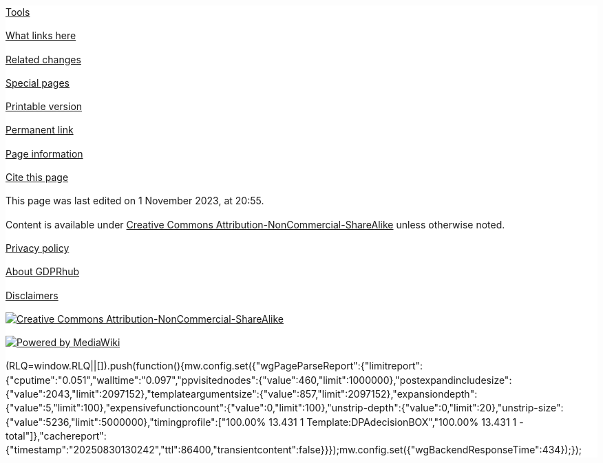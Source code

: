 [Tools](#)

[What links here](/index.php?title=Special:WhatLinksHere/AZOP_\(Croatia\)_-_Decision_05-10-2023 "A list of all wiki pages that link here [j]")

[Related changes](/index.php?title=Special:RecentChangesLinked/AZOP_\(Croatia\)_-_Decision_05-10-2023 "Recent changes in pages linked from this page [k]")

[Special pages](/index.php?title=Special:SpecialPages "A list of all special pages [q]")

[Printable version](javascript:print\(\); "Printable version of this page [p]")

[Permanent link](/index.php?title=AZOP_\(Croatia\)_-_Decision_05-10-2023&oldid=36093 "Permanent link to this revision of this page")

[Page information](/index.php?title=AZOP_\(Croatia\)_-_Decision_05-10-2023&action=info "More information about this page")

[Cite this page](/index.php?title=Special:CiteThisPage&page=AZOP_%28Croatia%29_-_Decision_05-10-2023&id=36093&wpFormIdentifier=titleform "Information on how to cite this page")

This page was last edited on 1 November 2023, at 20:55.

Content is available under [Creative Commons Attribution-NonCommercial-ShareAlike](https://creativecommons.org/licenses/by-nc-sa/4.0/) unless otherwise noted.

[Privacy policy](/index.php?title=GDPRhub:Privacy_policy)

[About GDPRhub](/index.php?title=GDPRhub:About)

[Disclaimers](/index.php?title=GDPRhub:General_disclaimer)

[![Creative Commons Attribution-NonCommercial-ShareAlike](/resources/assets/licenses/cc-by-nc-sa.png)](https://creativecommons.org/licenses/by-nc-sa/4.0/)

[![Powered by MediaWiki](/resources/assets/poweredby_mediawiki_88x31.png)](https://www.mediawiki.org/)

(RLQ=window.RLQ||\[\]).push(function(){mw.config.set({"wgPageParseReport":{"limitreport":{"cputime":"0.051","walltime":"0.097","ppvisitednodes":{"value":460,"limit":1000000},"postexpandincludesize":{"value":2043,"limit":2097152},"templateargumentsize":{"value":857,"limit":2097152},"expansiondepth":{"value":5,"limit":100},"expensivefunctioncount":{"value":0,"limit":100},"unstrip-depth":{"value":0,"limit":20},"unstrip-size":{"value":5236,"limit":5000000},"timingprofile":\["100.00% 13.431 1 Template:DPAdecisionBOX","100.00% 13.431 1 -total"\]},"cachereport":{"timestamp":"20250830130242","ttl":86400,"transientcontent":false}}});mw.config.set({"wgBackendResponseTime":434});});